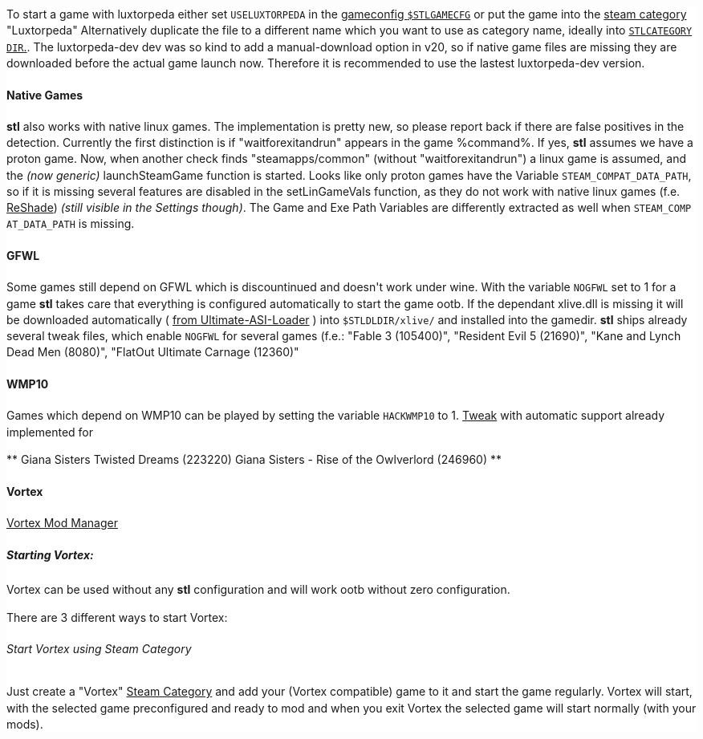 To start a game with luxtorpeda either set `USELUXTORPEDA` in the [gameconfig `$STLGAMECFG`](#Game-Configurations) or put the game into the [steam category](#Steam-Categories) "Luxtorpeda"
Alternatively duplicate the file to a different name which you want to use as category name, ideally into [`STLCATEGORYDIR`.](#Steam-Categories-dir).
The luxtorpeda-dev dev was so kind to add a manual-download option in v20, so if native game files are missing they are downloaded before the actual game launch now.
Therefore it is recommended to use the lastest luxtorpeda-dev version.

#### Native Games
**stl** also works with native linux games.
The implementation is pretty new, so please report back if there are false positives in the detection. Currently the first distinction is if "waitforexitandrun" appears in the game %command%.
If yes, **stl** assumes we have a proton game. Now, when another check finds "steamapps/common" (without "waitforexitandrun") a linux game is assumed, and the *(now generic)* launchSteamGame function is started.
Looks like only proton games have the Variable `STEAM_COMPAT_DATA_PATH`, so if it is missing several features are disabled in the setLinGameVals function,
as they do not work with native linux games (f.e. [ReShade](#ReShade)) *(still visible in the Settings though)*. The Game and Exe Path Variables are differently extracted as well when `STEAM_COMPAT_DATA_PATH` is missing.


#### GFWL
Some games still depend on GFWL which is discountinued and doesn't work under wine.
With the variable `NOGFWL` set to 1 for a game **stl** takes care that
everything is configured automatically to start the game ootb.
If the dependant xlive.dll is missing it will be downloaded automatically
( [from Ultimate-ASI-Loader](https://github.com/ThirteenAG/Ultimate-ASI-Loader/releases) )
into `$STLDLDIR/xlive/` and installed into the gamedir.
**stl** ships already several tweak files, which enable `NOGFWL` for several games (f.e.: "Fable 3 (105400)", "Resident Evil 5 (21690)", "Kane and Lynch Dead Men (8080)", "FlatOut Ultimate Carnage (12360)"

#### WMP10
Games which depend on WMP10 can be played by setting the variable `HACKWMP10` to 1.
[Tweak](#Tweaks) with automatic support already implemented for

**
Giana Sisters Twisted Dreams (223220)
Giana Sisters - Rise of the Owlverlord (246960)	
**

#### Vortex
[Vortex Mod Manager](https://github.com/Nexus-Mods/Vortex)

##### Starting Vortex:
Vortex can be used without any **stl** configuration and will work ootb without zero configuration.

There are 3 different ways to start Vortex:

###### Start Vortex using Steam Category
Just create a "Vortex" [Steam Category](#Steam-Categories) and add your (Vortex compatible) game to it and start the game regularly.
Vortex will start, with the selected game preconfigured and ready to mod
and when you exit Vortex the selected game will start normally (with your mods).
